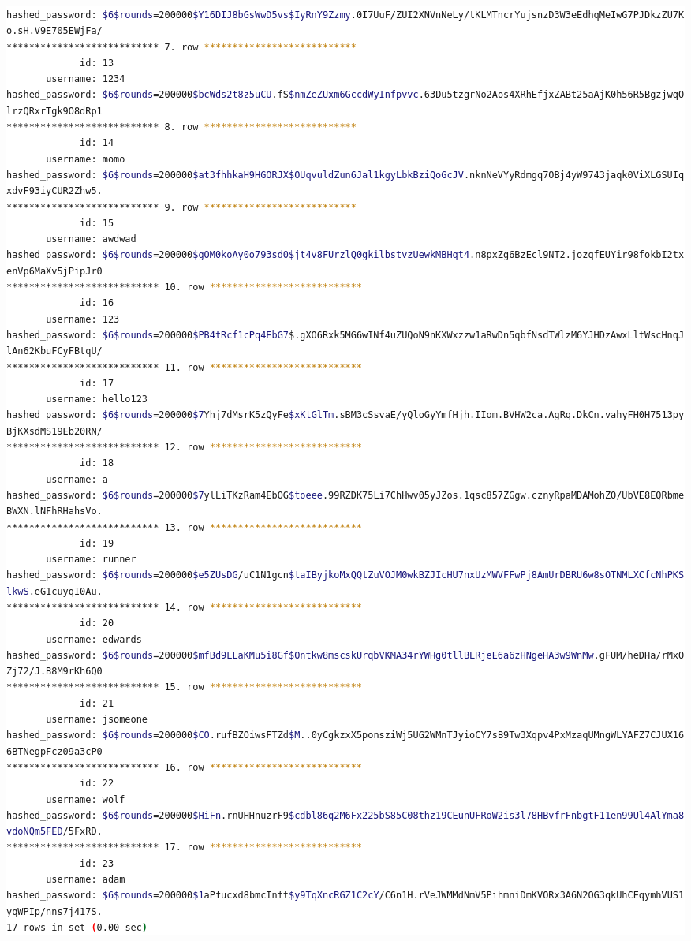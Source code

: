 ```bash
hashed_password: $6$rounds=200000$Y16DIJ8bGsWwD5vs$IyRnY9Zzmy.0I7UuF/ZUI2XNVnNeLy/tKLMTncrYujsnzD3W3eEdhqMeIwG7PJDkzZU7Ko.sH.V9E705EWjFa/
*************************** 7. row ***************************
             id: 13
       username: 1234
hashed_password: $6$rounds=200000$bcWds2t8z5uCU.fS$nmZeZUxm6GccdWyInfpvvc.63Du5tzgrNo2Aos4XRhEfjxZABt25aAjK0h56R5BgzjwqOlrzQRxrTgk9O8dRp1
*************************** 8. row ***************************
             id: 14
       username: momo
hashed_password: $6$rounds=200000$at3fhhkaH9HGORJX$OUqvuldZun6Jal1kgyLbkBziQoGcJV.nknNeVYyRdmgq7OBj4yW9743jaqk0ViXLGSUIqxdvF93iyCUR2Zhw5.
*************************** 9. row ***************************
             id: 15
       username: awdwad
hashed_password: $6$rounds=200000$gOM0koAy0o793sd0$jt4v8FUrzlQ0gkilbstvzUewkMBHqt4.n8pxZg6BzEcl9NT2.jozqfEUYir98fokbI2txenVp6MaXv5jPipJr0
*************************** 10. row ***************************
             id: 16
       username: 123
hashed_password: $6$rounds=200000$PB4tRcf1cPq4EbG7$.gXO6Rxk5MG6wINf4uZUQoN9nKXWxzzw1aRwDn5qbfNsdTWlzM6YJHDzAwxLltWscHnqJlAn62KbuFCyFBtqU/
*************************** 11. row ***************************
             id: 17
       username: hello123
hashed_password: $6$rounds=200000$7Yhj7dMsrK5zQyFe$xKtGlTm.sBM3cSsvaE/yQloGyYmfHjh.IIom.BVHW2ca.AgRq.DkCn.vahyFH0H7513pyBjKXsdMS19Eb20RN/
*************************** 12. row ***************************
             id: 18
       username: a
hashed_password: $6$rounds=200000$7ylLiTKzRam4EbOG$toeee.99RZDK75Li7ChHwv05yJZos.1qsc857ZGgw.cznyRpaMDAMohZO/UbVE8EQRbmeBWXN.lNFhRHahsVo.
*************************** 13. row ***************************
             id: 19
       username: runner
hashed_password: $6$rounds=200000$e5ZUsDG/uC1N1gcn$taIByjkoMxQQtZuVOJM0wkBZJIcHU7nxUzMWVFFwPj8AmUrDBRU6w8sOTNMLXCfcNhPKSlkwS.eG1cuyqI0Au.
*************************** 14. row ***************************
             id: 20
       username: edwards
hashed_password: $6$rounds=200000$mfBd9LLaKMu5i8Gf$Ontkw8mscskUrqbVKMA34rYWHg0tllBLRjeE6a6zHNgeHA3w9WnMw.gFUM/heDHa/rMxOZj72/J.B8M9rKh6Q0
*************************** 15. row ***************************
             id: 21
       username: jsomeone
hashed_password: $6$rounds=200000$CO.rufBZOiwsFTZd$M..0yCgkzxX5ponsziWj5UG2WMnTJyioCY7sB9Tw3Xqpv4PxMzaqUMngWLYAFZ7CJUX166BTNegpFcz09a3cP0
*************************** 16. row ***************************
             id: 22
       username: wolf
hashed_password: $6$rounds=200000$HiFn.rnUHHnuzrF9$cdbl86q2M6Fx225bS85C08thz19CEunUFRoW2is3l78HBvfrFnbgtF11en99Ul4AlYma8vdoNQm5FED/5FxRD.
*************************** 17. row ***************************
             id: 23
       username: adam
hashed_password: $6$rounds=200000$1aPfucxd8bmcInft$y9TqXncRGZ1C2cY/C6n1H.rVeJWMMdNmV5PihmniDmKVORx3A6N2OG3qkUhCEqymhVUS1yqWPIp/nns7j417S.
17 rows in set (0.00 sec)
```
